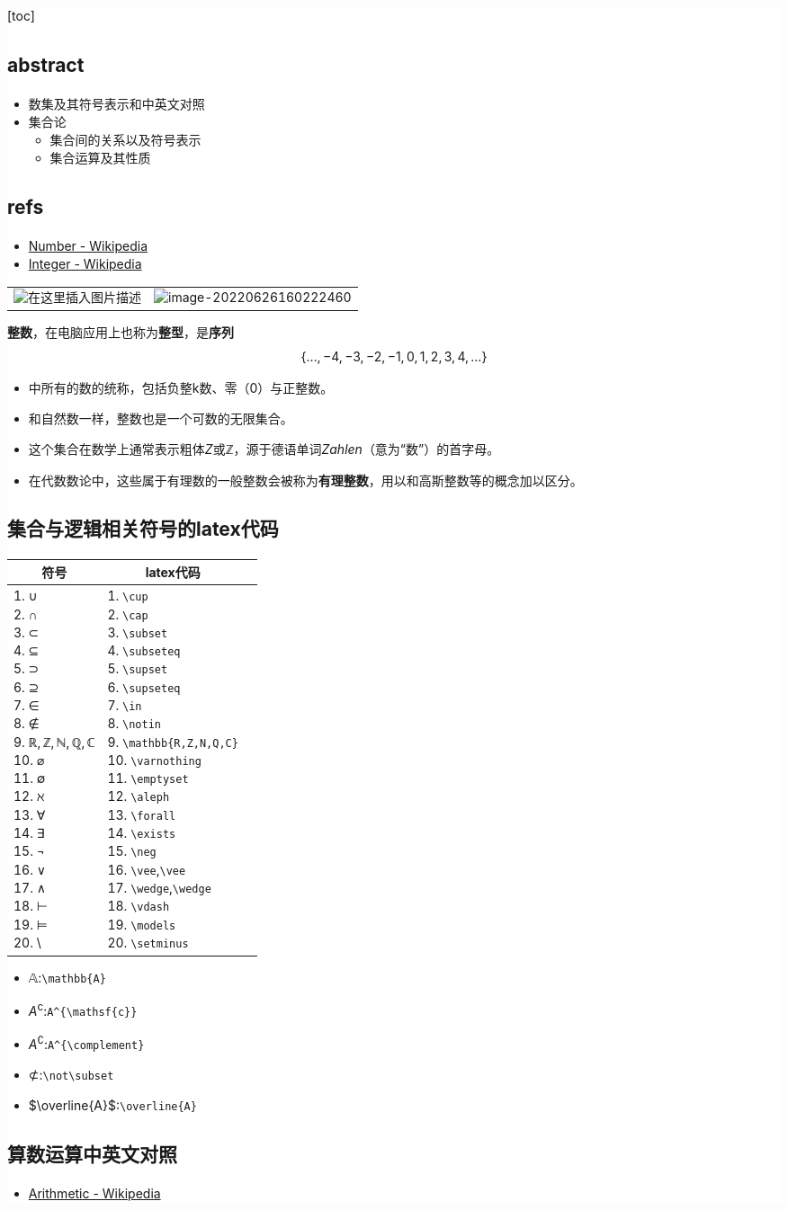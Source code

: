 [toc]

## abstract

- 数集及其符号表示和中英文对照
- 集合论
  - 集合间的关系以及符号表示
  - 集合运算及其性质

## refs

- [Number - Wikipedia](https://en.wikipedia.org/wiki/Number#Natural_numbers)
- [Integer - Wikipedia](https://en.wikipedia.org/wiki/Integer)



|                                                              |                                                              |
| ------------------------------------------------------------ | ------------------------------------------------------------ |
| ![在这里插入图片描述](https://img-blog.csdnimg.cn/6997c2e90a414293bd926c6aeff1dedb.png) | ![image-20220626160222460](https://img-blog.csdnimg.cn/img_convert/5ac106aff8e2381a9cf8242f627bf35a.png) |




**整数**，在电脑应用上也称为**整型**，是**序列**
$$
{\displaystyle \{\ldots ,-4,-3,-2,-1,0,1,2,3,4,\ldots \}}
$$

- 中所有的数的统称，包括负整k数、零（0）与正整数。
- 和自然数一样，整数也是一个可数的无限集合。

- 这个集合在数学上通常表示粗体${\displaystyle Z}$或${\displaystyle \mathbb {Z} }$，源于德语单词*Zahlen*（意为“数”）的首字母。

- 在代数数论中，这些属于有理数的一般整数会被称为**有理整数**，用以和高斯整数等的概念加以区分。

## 集合与逻辑相关符号的latex代码



| 符号                                                         | latex代码                                                    |      |
| ------------------------------------------------------------ | ------------------------------------------------------------ | ---- |
| 1. $\cup$<br/>2. $\cap$<br/>3. $\subset$<br/>4. $\subseteq$<br/>5. $\supset$<br/>6. $\supseteq$<br/>7. $\in$<br/>8. $\notin$<br/>9. $\mathbb{R,Z,N,Q,C}$<br/>10. $\varnothing$<br/>11. $\emptyset$<br/>12. $\aleph$<br/>13. $\forall$<br/>14. $\exists$<br/>15. $\neg$<br/>16. $\vee$<br/>17. $\wedge$<br/>18. $\vdash$<br/>19. $\models$<br/>20. $\setminus$ | 1. `\cup`<br/>2. `\cap`<br/>3. `\subset`<br/>4. `\subseteq`<br/>5. `\supset`<br/>6. `\supseteq`<br/>7. `\in`<br/>8. `\notin`<br/>9. `\mathbb{R,Z,N,Q,C}`<br/>10. `\varnothing`<br/>11. `\emptyset`<br/>12. `\aleph`<br/>13. `\forall`<br/>14. `\exists`<br/>15. `\neg`<br/>16. `\vee`,`\vee`<br/>17. `\wedge`,`\wedge`<br/>18. `\vdash`<br/>19. `\models`<br/>20. `\setminus` |      |



- $\mathbb{A}$:`\mathbb{A}`

- $A^{\mathsf{c}}$:`A^{\mathsf{c}}`

- $A^{\complement}$:`A^{\complement}`

- $\not\subset$:`\not\subset`

- $\overline{A}$:`\overline{A}`

  

##  算数运算中英文对照
- [Arithmetic - Wikipedia](https://en.wikipedia.org/wiki/Arithmetic#Arithmetic_operations)
